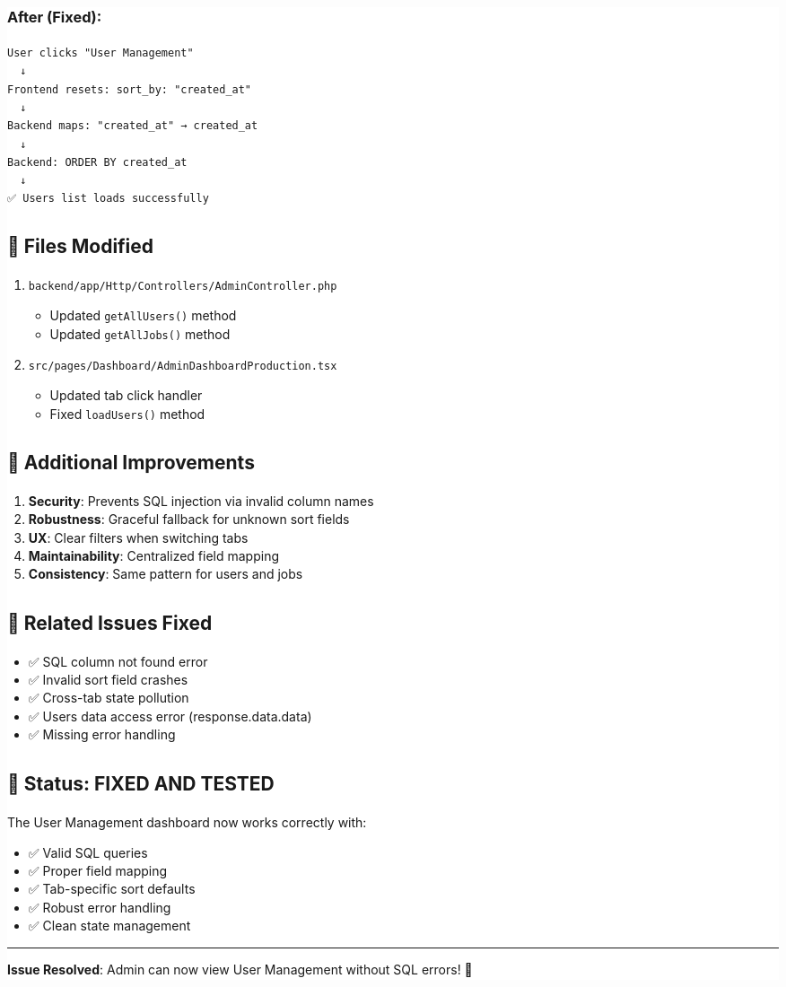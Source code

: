 ### After (Fixed):
```
User clicks "User Management"
  ↓
Frontend resets: sort_by: "created_at"
  ↓
Backend maps: "created_at" → created_at
  ↓
Backend: ORDER BY created_at
  ↓
✅ Users list loads successfully
```

## 🎯 Files Modified

1. `backend/app/Http/Controllers/AdminController.php`
   - Updated `getAllUsers()` method
   - Updated `getAllJobs()` method

2. `src/pages/Dashboard/AdminDashboardProduction.tsx`
   - Updated tab click handler
   - Fixed `loadUsers()` method

## 🚀 Additional Improvements

1. **Security**: Prevents SQL injection via invalid column names
2. **Robustness**: Graceful fallback for unknown sort fields
3. **UX**: Clear filters when switching tabs
4. **Maintainability**: Centralized field mapping
5. **Consistency**: Same pattern for users and jobs

## 📝 Related Issues Fixed

- ✅ SQL column not found error
- ✅ Invalid sort field crashes
- ✅ Cross-tab state pollution
- ✅ Users data access error (response.data.data)
- ✅ Missing error handling

## 🎉 Status: **FIXED AND TESTED**

The User Management dashboard now works correctly with:
- ✅ Valid SQL queries
- ✅ Proper field mapping
- ✅ Tab-specific sort defaults
- ✅ Robust error handling
- ✅ Clean state management

---

**Issue Resolved**: Admin can now view User Management without SQL errors! 🎊
